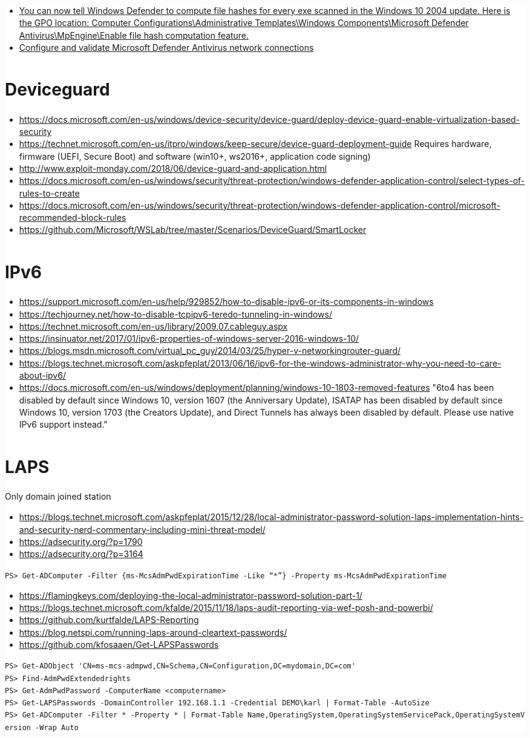 * [You can now tell Windows Defender to compute file hashes for every exe scanned in the Windows 10 2004 update. Here is the GPO location: Computer Configurations\Administrative Templates\Windows Components\Microsoft Defender Antivirus\MpEngine\Enable file hash computation feature.](https://twitter.com/rootsecdev/status/1266592635306811392)
* [Configure and validate Microsoft Defender Antivirus network connections](https://docs.microsoft.com/en-us/windows/security/threat-protection/microsoft-defender-antivirus/configure-network-connections-microsoft-defender-antivirus)

# Deviceguard

* https://docs.microsoft.com/en-us/windows/device-security/device-guard/deploy-device-guard-enable-virtualization-based-security
* https://technet.microsoft.com/en-us/itpro/windows/keep-secure/device-guard-deployment-guide
  Requires hardware, firmware (UEFI, Secure Boot) and software (win10+, ws2016+, application code signing)
* http://www.exploit-monday.com/2018/06/device-guard-and-application.html
* https://docs.microsoft.com/en-us/windows/security/threat-protection/windows-defender-application-control/select-types-of-rules-to-create
* https://docs.microsoft.com/en-us/windows/security/threat-protection/windows-defender-application-control/microsoft-recommended-block-rules
* https://github.com/Microsoft/WSLab/tree/master/Scenarios/DeviceGuard/SmartLocker

# IPv6

* https://support.microsoft.com/en-us/help/929852/how-to-disable-ipv6-or-its-components-in-windows
* https://techjourney.net/how-to-disable-tcpipv6-teredo-tunneling-in-windows/
* https://technet.microsoft.com/en-us/library/2009.07.cableguy.aspx
* https://insinuator.net/2017/01/ipv6-properties-of-windows-server-2016-windows-10/
* https://blogs.msdn.microsoft.com/virtual_pc_guy/2014/03/25/hyper-v-networkingrouter-guard/
* https://blogs.technet.microsoft.com/askpfeplat/2013/06/16/ipv6-for-the-windows-administrator-why-you-need-to-care-about-ipv6/
* https://docs.microsoft.com/en-us/windows/deployment/planning/windows-10-1803-removed-features
  "6to4 has been disabled by default since Windows 10, version 1607 (the Anniversary Update), ISATAP has been
  disabled by default since Windows 10, version 1703 (the Creators Update), and Direct Tunnels has always
  been disabled by default. Please use native IPv6 support instead."

# LAPS

Only domain joined station
* https://blogs.technet.microsoft.com/askpfeplat/2015/12/28/local-administrator-password-solution-laps-implementation-hints-and-security-nerd-commentary-including-mini-threat-model/
* https://adsecurity.org/?p=1790
* https://adsecurity.org/?p=3164
```
PS> Get-ADComputer -Filter {ms-McsAdmPwdExpirationTime -Like “*”} -Property ms-McsAdmPwdExpirationTime
```
* https://flamingkeys.com/deploying-the-local-administrator-password-solution-part-1/
* https://blogs.technet.microsoft.com/kfalde/2015/11/18/laps-audit-reporting-via-wef-posh-and-powerbi/
* https://github.com/kurtfalde/LAPS-Reporting
* https://blog.netspi.com/running-laps-around-cleartext-passwords/
* https://github.com/kfosaaen/Get-LAPSPasswords
```
PS> Get-ADObject 'CN=ms-mcs-admpwd,CN=Schema,CN=Configuration,DC=mydomain,DC=com'
PS> Find-AdmPwdExtendedrights
PS> Get-AdmPwdPassword -ComputerName <computername>
PS> Get-LAPSPasswords -DomainController 192.168.1.1 -Credential DEMO\karl | Format-Table -AutoSize
PS> Get-ADComputer -Filter * -Property * | Format-Table Name,OperatingSystem,OperatingSystemServicePack,OperatingSystemVersion -Wrap Auto
```